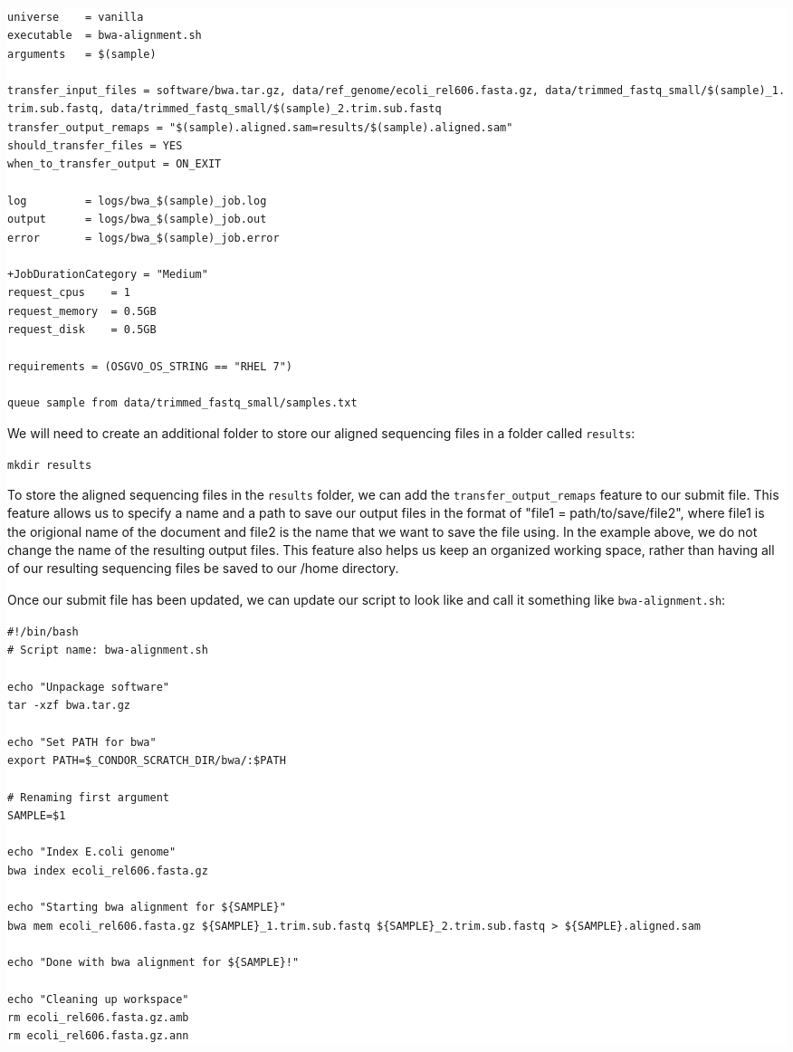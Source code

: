 ```
universe    = vanilla
executable  = bwa-alignment.sh
arguments   = $(sample)

transfer_input_files = software/bwa.tar.gz, data/ref_genome/ecoli_rel606.fasta.gz, data/trimmed_fastq_small/$(sample)_1.trim.sub.fastq, data/trimmed_fastq_small/$(sample)_2.trim.sub.fastq
transfer_output_remaps = "$(sample).aligned.sam=results/$(sample).aligned.sam"
should_transfer_files = YES
when_to_transfer_output = ON_EXIT

log         = logs/bwa_$(sample)_job.log
output      = logs/bwa_$(sample)_job.out
error       = logs/bwa_$(sample)_job.error

+JobDurationCategory = "Medium"
request_cpus    = 1 
request_memory  = 0.5GB
request_disk    = 0.5GB

requirements = (OSGVO_OS_STRING == "RHEL 7")

queue sample from data/trimmed_fastq_small/samples.txt
```

We will need to create an additional folder to store our aligned sequencing files in a folder called `results`:

```
mkdir results
```

To store the aligned sequencing files in the `results` folder, we can add the `transfer_output_remaps` feature to our submit file. This feature allows us to specify a name and a path to save our output files in the format of "file1 = path/to/save/file2", where file1 is the origional name of the document and file2 is the name that we want to save the file using. In the example above, we do not change the name of the resulting output files. This feature also helps us keep an organized working space, rather than having all of our resulting sequencing files be saved to our /home directory. 

Once our submit file has been updated, we can update our script to look like and call it something like `bwa-alignment.sh`: 

```
#!/bin/bash
# Script name: bwa-alignment.sh

echo "Unpackage software"
tar -xzf bwa.tar.gz

echo "Set PATH for bwa" 
export PATH=$_CONDOR_SCRATCH_DIR/bwa/:$PATH

# Renaming first argument
SAMPLE=$1

echo "Index E.coli genome"
bwa index ecoli_rel606.fasta.gz

echo "Starting bwa alignment for ${SAMPLE}"
bwa mem ecoli_rel606.fasta.gz ${SAMPLE}_1.trim.sub.fastq ${SAMPLE}_2.trim.sub.fastq > ${SAMPLE}.aligned.sam

echo "Done with bwa alignment for ${SAMPLE}!"

echo "Cleaning up workspace"
rm ecoli_rel606.fasta.gz.amb
rm ecoli_rel606.fasta.gz.ann
```